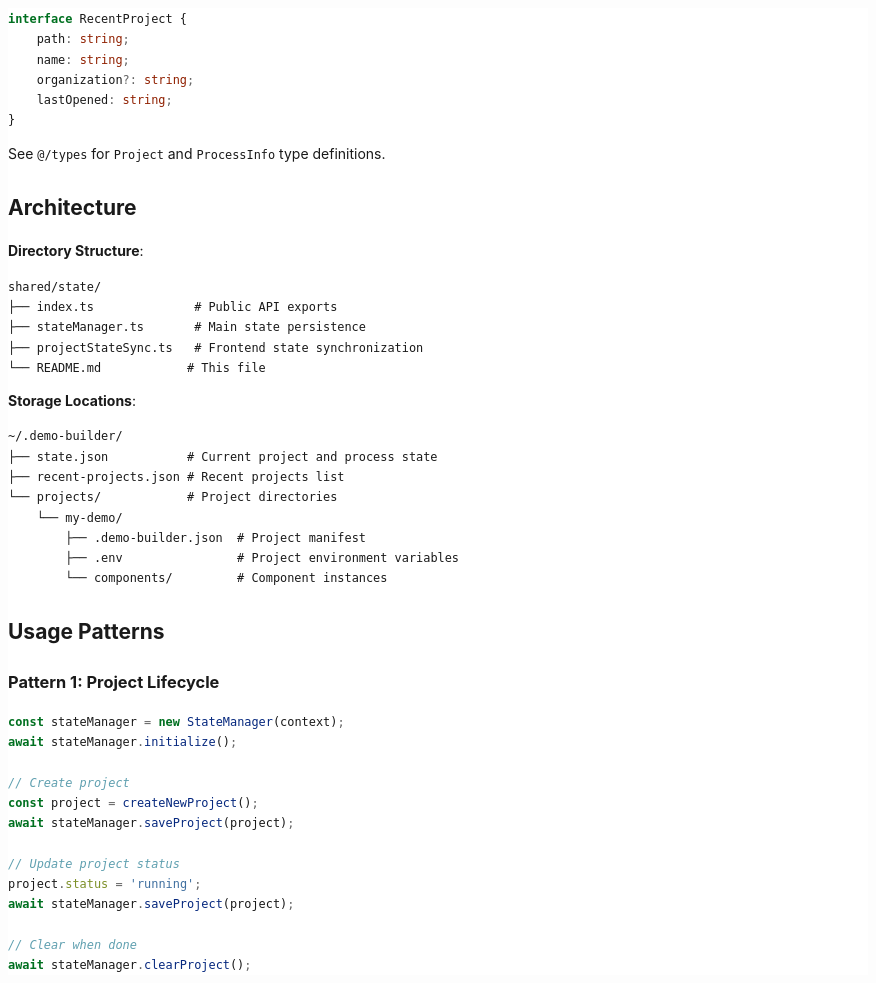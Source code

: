 ```typescript
interface RecentProject {
    path: string;
    name: string;
    organization?: string;
    lastOpened: string;
}
```

See `@/types` for `Project` and `ProcessInfo` type definitions.

## Architecture

**Directory Structure**:
```
shared/state/
├── index.ts              # Public API exports
├── stateManager.ts       # Main state persistence
├── projectStateSync.ts   # Frontend state synchronization
└── README.md            # This file
```

**Storage Locations**:
```
~/.demo-builder/
├── state.json           # Current project and process state
├── recent-projects.json # Recent projects list
└── projects/            # Project directories
    └── my-demo/
        ├── .demo-builder.json  # Project manifest
        ├── .env                # Project environment variables
        └── components/         # Component instances
```

## Usage Patterns

### Pattern 1: Project Lifecycle

```typescript
const stateManager = new StateManager(context);
await stateManager.initialize();

// Create project
const project = createNewProject();
await stateManager.saveProject(project);

// Update project status
project.status = 'running';
await stateManager.saveProject(project);

// Clear when done
await stateManager.clearProject();
```
